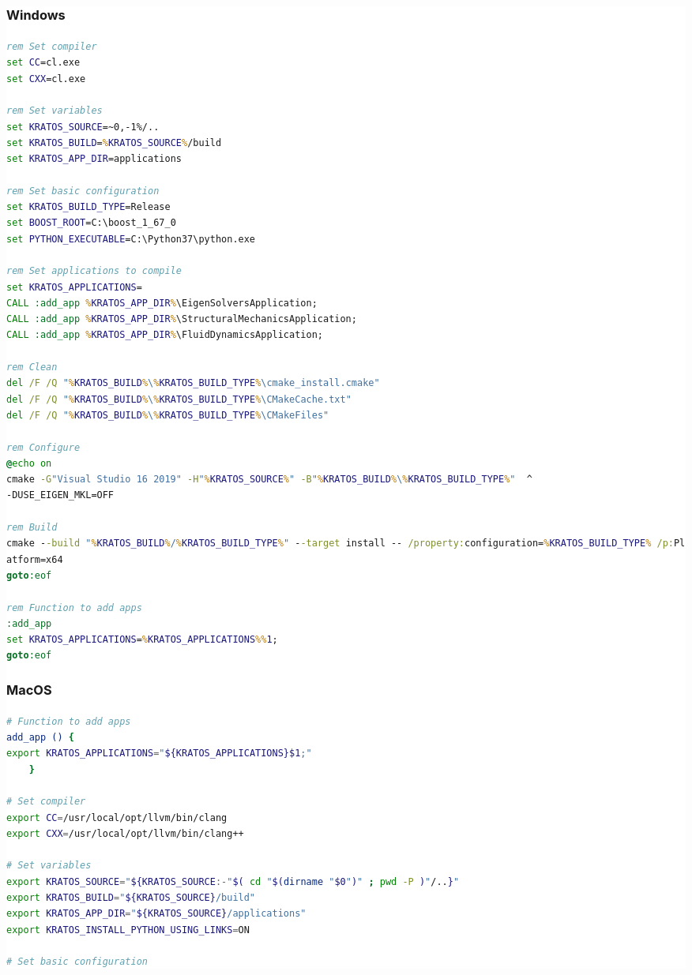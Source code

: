 ### Windows

```cmd
rem Set compiler
set CC=cl.exe
set CXX=cl.exe

rem Set variables
set KRATOS_SOURCE=~0,-1%/..
set KRATOS_BUILD=%KRATOS_SOURCE%/build
set KRATOS_APP_DIR=applications

rem Set basic configuration
set KRATOS_BUILD_TYPE=Release
set BOOST_ROOT=C:\boost_1_67_0
set PYTHON_EXECUTABLE=C:\Python37\python.exe

rem Set applications to compile
set KRATOS_APPLICATIONS=
CALL :add_app %KRATOS_APP_DIR%\EigenSolversApplication;
CALL :add_app %KRATOS_APP_DIR%\StructuralMechanicsApplication;
CALL :add_app %KRATOS_APP_DIR%\FluidDynamicsApplication;

rem Clean
del /F /Q "%KRATOS_BUILD%\%KRATOS_BUILD_TYPE%\cmake_install.cmake"
del /F /Q "%KRATOS_BUILD%\%KRATOS_BUILD_TYPE%\CMakeCache.txt"
del /F /Q "%KRATOS_BUILD%\%KRATOS_BUILD_TYPE%\CMakeFiles"

rem Configure
@echo on
cmake -G"Visual Studio 16 2019" -H"%KRATOS_SOURCE%" -B"%KRATOS_BUILD%\%KRATOS_BUILD_TYPE%"  ^
-DUSE_EIGEN_MKL=OFF

rem Build
cmake --build "%KRATOS_BUILD%/%KRATOS_BUILD_TYPE%" --target install -- /property:configuration=%KRATOS_BUILD_TYPE% /p:Platform=x64
goto:eof

rem Function to add apps
:add_app
set KRATOS_APPLICATIONS=%KRATOS_APPLICATIONS%%1;
goto:eof

```

### MacOS

```bash
# Function to add apps
add_app () {
export KRATOS_APPLICATIONS="${KRATOS_APPLICATIONS}$1;"
	}

# Set compiler
export CC=/usr/local/opt/llvm/bin/clang
export CXX=/usr/local/opt/llvm/bin/clang++

# Set variables
export KRATOS_SOURCE="${KRATOS_SOURCE:-"$( cd "$(dirname "$0")" ; pwd -P )"/..}"
export KRATOS_BUILD="${KRATOS_SOURCE}/build"
export KRATOS_APP_DIR="${KRATOS_SOURCE}/applications"
export KRATOS_INSTALL_PYTHON_USING_LINKS=ON

# Set basic configuration
```